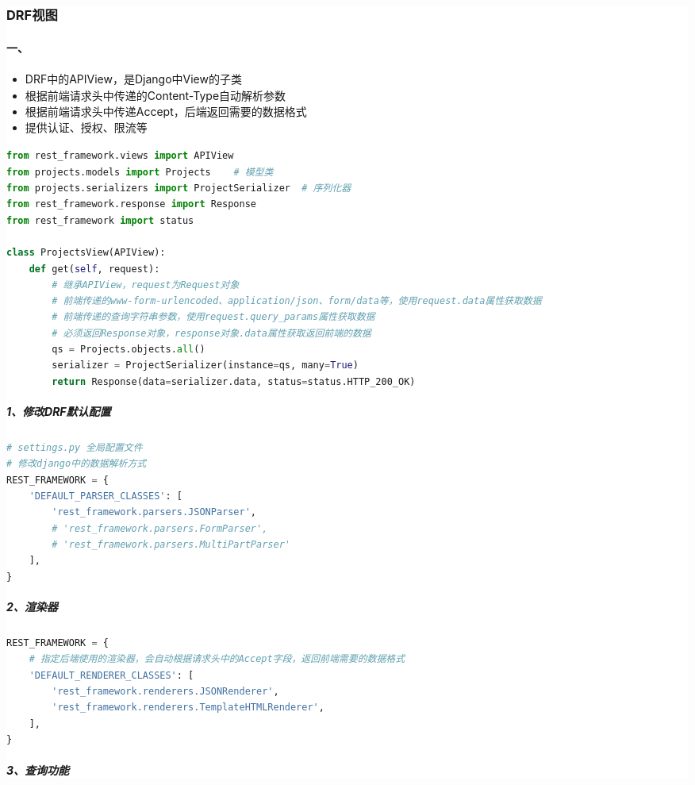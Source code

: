 ### DRF视图

#### 一、	

- DRF中的APIView，是Django中View的子类
- 根据前端请求头中传递的Content-Type自动解析参数
- 根据前端请求头中传递Accept，后端返回需要的数据格式
- 提供认证、授权、限流等

```python
from rest_framework.views import APIView
from projects.models import Projects	# 模型类
from projects.serializers import ProjectSerializer	# 序列化器
from rest_framework.response import Response
from rest_framework import status

class ProjectsView(APIView):
    def get(self, request):
        # 继承APIView，request为Request对象
        # 前端传递的www-form-urlencoded、application/json、form/data等，使用request.data属性获取数据
        # 前端传递的查询字符串参数，使用request.query_params属性获取数据
        # 必须返回Response对象，response对象.data属性获取返回前端的数据
        qs = Projects.objects.all()
        serializer = ProjectSerializer(instance=qs, many=True)
        return Response(data=serializer.data, status=status.HTTP_200_OK)
```

##### 1、修改DRF默认配置

```python
# settings.py 全局配置文件
# 修改django中的数据解析方式
REST_FRAMEWORK = {
    'DEFAULT_PARSER_CLASSES': [
        'rest_framework.parsers.JSONParser',
        # 'rest_framework.parsers.FormParser',
        # 'rest_framework.parsers.MultiPartParser'
    ],
}
```

##### 2、渲染器

```python
REST_FRAMEWORK = {
    # 指定后端使用的渲染器，会自动根据请求头中的Accept字段，返回前端需要的数据格式
    'DEFAULT_RENDERER_CLASSES': [
        'rest_framework.renderers.JSONRenderer',
        'rest_framework.renderers.TemplateHTMLRenderer',
    ],
}
```

##### 3、查询功能
